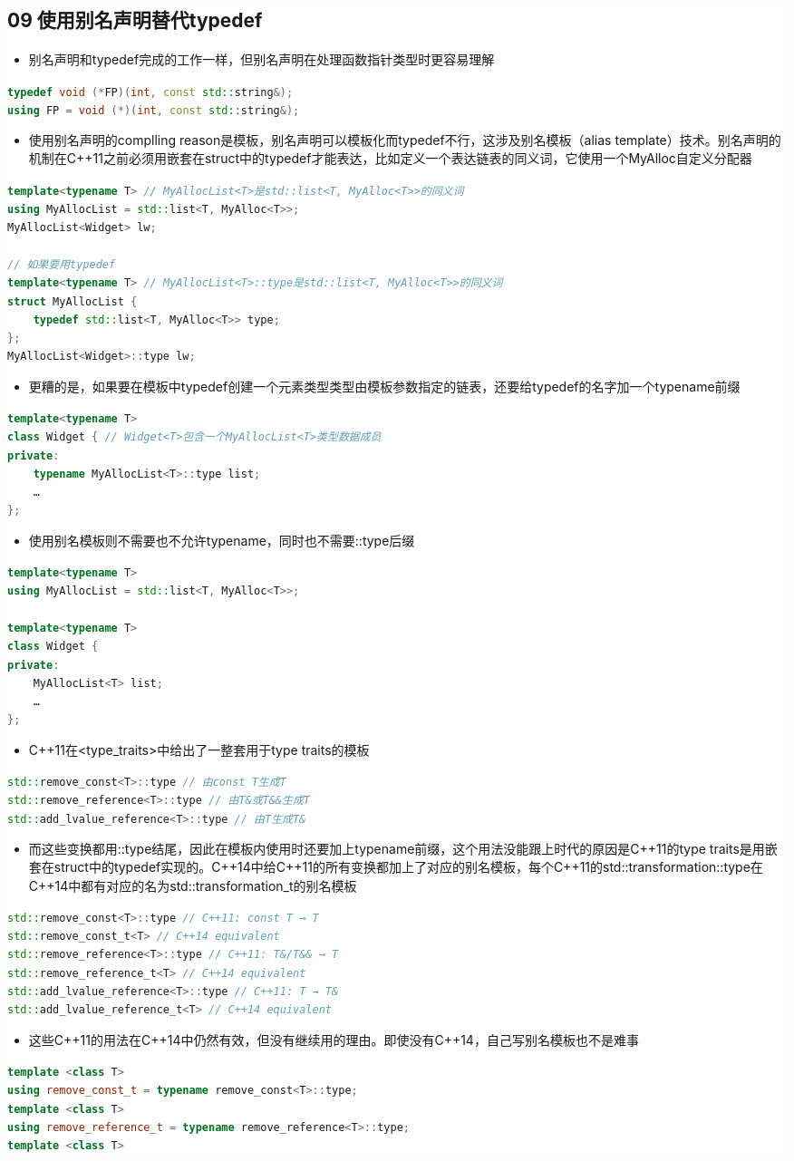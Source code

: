## 09 使用别名声明替代typedef
* 别名声明和typedef完成的工作一样，但别名声明在处理函数指针类型时更容易理解
```cpp
typedef void (*FP)(int, const std::string&);
using FP = void (*)(int, const std::string&);
```
* 使用别名声明的complling reason是模板，别名声明可以模板化而typedef不行，这涉及别名模板（alias template）技术。别名声明的机制在C++11之前必须用嵌套在struct中的typedef才能表达，比如定义一个表达链表的同义词，它使用一个MyAlloc自定义分配器
```cpp
template<typename T> // MyAllocList<T>是std::list<T, MyAlloc<T>>的同义词
using MyAllocList = std::list<T, MyAlloc<T>>;
MyAllocList<Widget> lw;

// 如果要用typedef
template<typename T> // MyAllocList<T>::type是std::list<T, MyAlloc<T>>的同义词
struct MyAllocList {
    typedef std::list<T, MyAlloc<T>> type;
};
MyAllocList<Widget>::type lw;
```
* 更糟的是，如果要在模板中typedef创建一个元素类型类型由模板参数指定的链表，还要给typedef的名字加一个typename前缀
```cpp
template<typename T>
class Widget { // Widget<T>包含一个MyAllocList<T>类型数据成员
private:
    typename MyAllocList<T>::type list;
    …
};
```
* 使用别名模板则不需要也不允许typename，同时也不需要::type后缀
```cpp
template<typename T>
using MyAllocList = std::list<T, MyAlloc<T>>;

template<typename T>
class Widget {
private:
    MyAllocList<T> list;
    …
};
```
* C++11在<type_traits>中给出了一整套用于type traits的模板
```cpp
std::remove_const<T>::type // 由const T生成T
std::remove_reference<T>::type // 由T&或T&&生成T
std::add_lvalue_reference<T>::type // 由T生成T&
```
* 而这些变换都用::type结尾，因此在模板内使用时还要加上typename前缀，这个用法没能跟上时代的原因是C++11的type traits是用嵌套在struct中的typedef实现的。C++14中给C++11的所有变换都加上了对应的别名模板，每个C++11的std::transformation<T>::type在C++14中都有对应的名为std::transformation_t的别名模板
```cpp
std::remove_const<T>::type // C++11: const T → T
std::remove_const_t<T> // C++14 equivalent
std::remove_reference<T>::type // C++11: T&/T&& → T
std::remove_reference_t<T> // C++14 equivalent
std::add_lvalue_reference<T>::type // C++11: T → T&
std::add_lvalue_reference_t<T> // C++14 equivalent
```
* 这些C++11的用法在C++14中仍然有效，但没有继续用的理由。即使没有C++14，自己写别名模板也不是难事
```cpp
template <class T>
using remove_const_t = typename remove_const<T>::type;
template <class T>
using remove_reference_t = typename remove_reference<T>::type;
template <class T>
```